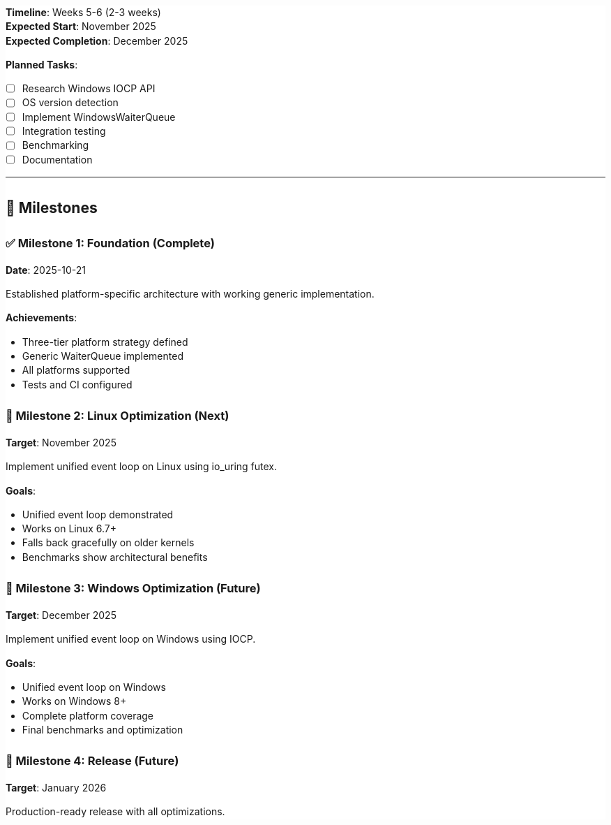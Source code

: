 **Timeline**: Weeks 5-6 (2-3 weeks)  
**Expected Start**: November 2025  
**Expected Completion**: December 2025

**Planned Tasks**:
- [ ] Research Windows IOCP API
- [ ] OS version detection
- [ ] Implement WindowsWaiterQueue
- [ ] Integration testing
- [ ] Benchmarking
- [ ] Documentation

---

## 🎯 Milestones

### ✅ Milestone 1: Foundation (Complete)
**Date**: 2025-10-21

Established platform-specific architecture with working generic implementation.

**Achievements**:
- Three-tier platform strategy defined
- Generic WaiterQueue implemented
- All platforms supported
- Tests and CI configured

### 🎯 Milestone 2: Linux Optimization (Next)
**Target**: November 2025

Implement unified event loop on Linux using io_uring futex.

**Goals**:
- Unified event loop demonstrated
- Works on Linux 6.7+
- Falls back gracefully on older kernels
- Benchmarks show architectural benefits

### 🎯 Milestone 3: Windows Optimization (Future)
**Target**: December 2025

Implement unified event loop on Windows using IOCP.

**Goals**:
- Unified event loop on Windows
- Works on Windows 8+
- Complete platform coverage
- Final benchmarks and optimization

### 🎯 Milestone 4: Release (Future)
**Target**: January 2026

Production-ready release with all optimizations.
